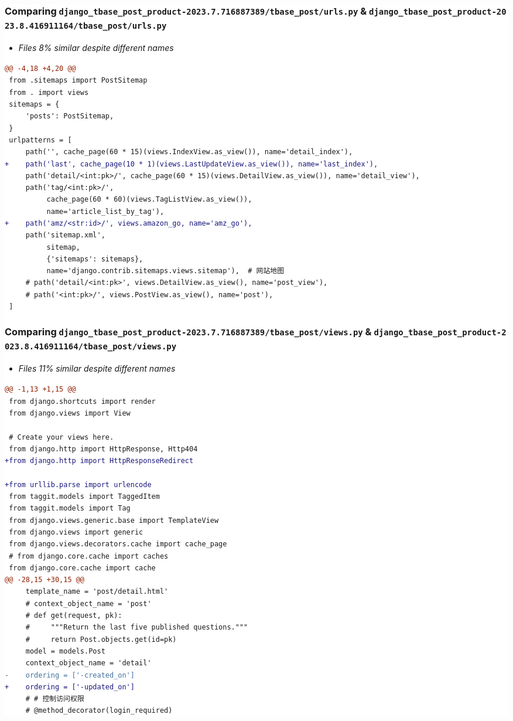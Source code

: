 ### Comparing `django_tbase_post_product-2023.7.716887389/tbase_post/urls.py` & `django_tbase_post_product-2023.8.416911164/tbase_post/urls.py`

 * *Files 8% similar despite different names*

```diff
@@ -4,18 +4,20 @@
 from .sitemaps import PostSitemap
 from . import views
 sitemaps = {
     'posts': PostSitemap,
 }
 urlpatterns = [
     path('', cache_page(60 * 15)(views.IndexView.as_view()), name='detail_index'),
+    path('last', cache_page(10 * 1)(views.LastUpdateView.as_view()), name='last_index'),
     path('detail/<int:pk>/', cache_page(60 * 15)(views.DetailView.as_view()), name='detail_view'),
     path('tag/<int:pk>/',
          cache_page(60 * 60)(views.TagListView.as_view()),
          name='article_list_by_tag'),
+    path('amz/<str:id>/', views.amazon_go, name='amz_go'),
     path('sitemap.xml', 
          sitemap, 
          {'sitemaps': sitemaps}, 
          name='django.contrib.sitemaps.views.sitemap'),  # 网站地图 
     # path('detail/<int:pk>', views.DetailView.as_view(), name='post_view'),
     # path('<int:pk>/', views.PostView.as_view(), name='post'),
 ]
```

### Comparing `django_tbase_post_product-2023.7.716887389/tbase_post/views.py` & `django_tbase_post_product-2023.8.416911164/tbase_post/views.py`

 * *Files 11% similar despite different names*

```diff
@@ -1,13 +1,15 @@
 from django.shortcuts import render
 from django.views import View
 
 # Create your views here.
 from django.http import HttpResponse, Http404
+from django.http import HttpResponseRedirect
 
+from urllib.parse import urlencode
 from taggit.models import TaggedItem
 from taggit.models import Tag
 from django.views.generic.base import TemplateView
 from django.views import generic
 from django.views.decorators.cache import cache_page
 # from django.core.cache import caches
 from django.core.cache import cache
@@ -28,15 +30,15 @@
     template_name = 'post/detail.html'
     # context_object_name = 'post'
     # def get(request, pk):
     #     """Return the last five published questions."""
     #     return Post.objects.get(id=pk)
     model = models.Post
     context_object_name = 'detail'
-    ordering = ['-created_on']
+    ordering = ['-updated_on']
     # # 控制访问权限
     # @method_decorator(login_required)
```